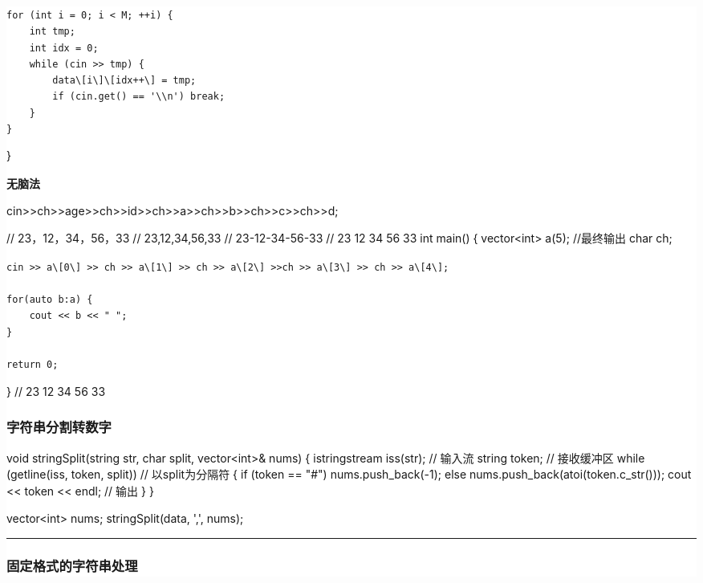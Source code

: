     for (int i = 0; i < M; ++i) {
        int tmp;
        int idx = 0;
        while (cin >> tmp) {
            data\[i\]\[idx++\] = tmp;
            if (cin.get() == '\\n') break;
        }
    }
}

**无脑法**

cin>>ch>>age>>ch>>id>>ch>>a>>ch>>b>>ch>>c>>ch>>d;

// 23，12，34，56，33
// 23,12,34,56,33
// 23-12-34-56-33
// 23 12 34 56 33
int main() {
	vector<int\> a(5); //最终输出
	char ch;
    
    cin >> a\[0\] >> ch >> a\[1\] >> ch >> a\[2\] >>ch >> a\[3\] >> ch >> a\[4\];
 
	for(auto b:a) {
		cout << b << " ";
	}
 
	return 0;
}
// 23 12 34 56 33

### 字符串分割转数字

void stringSplit(string str, char split, vector<int\>& nums)
{
    istringstream iss(str);	// 输入流
    string token;			// 接收缓冲区
    while (getline(iss, token, split))	// 以split为分隔符
    {
        if (token == "#") 
            nums.push\_back(-1);
        else
            nums.push\_back(atoi(token.c\_str()));
        cout << token << endl; // 输出
    }
}

vector<int\> nums;
stringSplit(data, ',', nums);

* * *

### 固定格式的字符串处理
